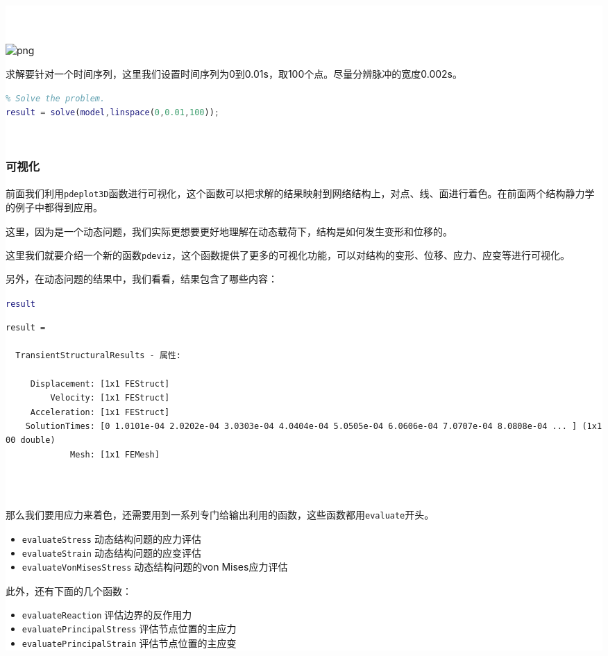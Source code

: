
​    


​    
![png](/matlab-img/BracketWithHoleRearMesh.png)
​    


求解要针对一个时间序列，这里我们设置时间序列为0到0.01s，取100个点。尽量分辨脉冲的宽度0.002s。


```matlab
% Solve the problem.
result = solve(model,linspace(0,0.01,100));
```


​    

### 可视化

前面我们利用`pdeplot3D`函数进行可视化，这个函数可以把求解的结果映射到网络结构上，对点、线、面进行着色。在前面两个结构静力学的例子中都得到应用。

这里，因为是一个动态问题，我们实际更想要更好地理解在动态载荷下，结构是如何发生变形和位移的。

这里我们就要介绍一个新的函数`pdeviz`，这个函数提供了更多的可视化功能，可以对结构的变形、位移、应力、应变等进行可视化。

另外，在动态问题的结果中，我们看看，结果包含了哪些内容：


```matlab
result
```


    result = 
    
      TransientStructuralResults - 属性:
    
         Displacement: [1x1 FEStruct]
             Velocity: [1x1 FEStruct]
         Acceleration: [1x1 FEStruct]
        SolutionTimes: [0 1.0101e-04 2.0202e-04 3.0303e-04 4.0404e-04 5.0505e-04 6.0606e-04 7.0707e-04 8.0808e-04 ... ] (1x100 double)
                 Mesh: [1x1 FEMesh]


​    
​    

那么我们要用应力来着色，还需要用到一系列专门给输出利用的函数，这些函数都用`evaluate`开头。

- `evaluateStress`	动态结构问题的应力评估
- `evaluateStrain`	动态结构问题的应变评估
- `evaluateVonMisesStress`	动态结构问题的von Mises应力评估

此外，还有下面的几个函数：
- `evaluateReaction`	评估边界的反作用力
- `evaluatePrincipalStress`	评估节点位置的主应力
- `evaluatePrincipalStrain`	评估节点位置的主应变

